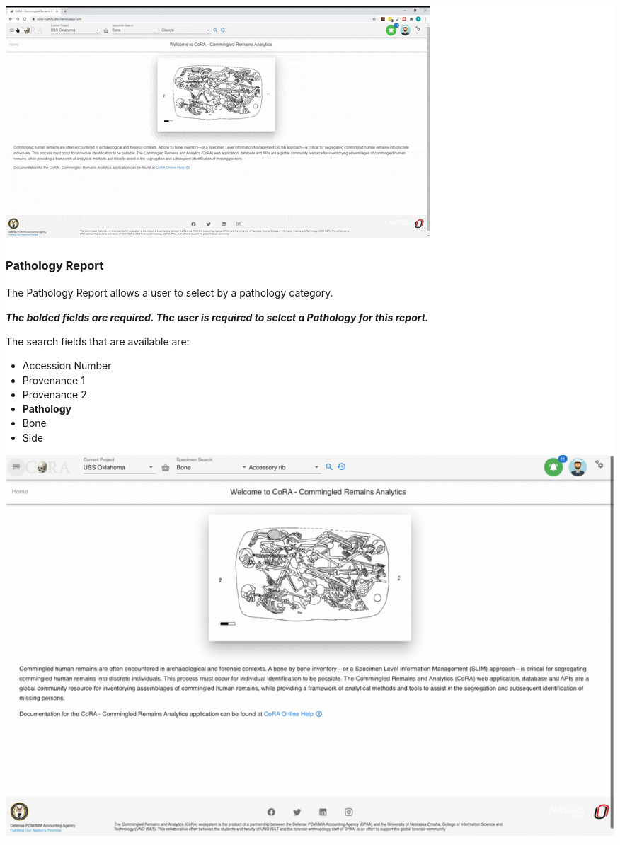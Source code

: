 ![](media/MethodsReportGif.gif)

### Pathology Report

The Pathology Report allows a user to select by a pathology category. 

***The bolded fields are required. The user is required to select a Pathology for this report.***

The search fields that are available are: 

* Accession Number
* Provenance 1
* Provenance 2
* **Pathology**
* Bone
* Side

![](media/PathologyReportGif.gif)
